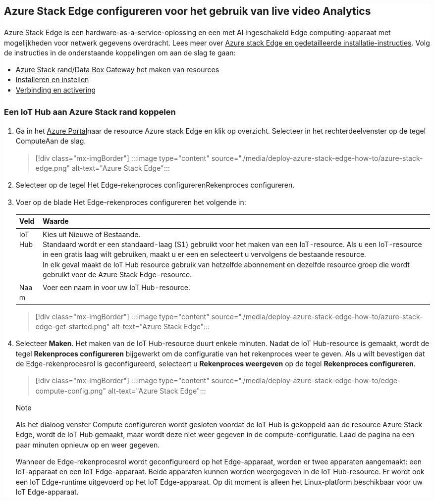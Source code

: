 ## <a name="configuring-azure-stack-edge-for-using-live-video-analytics"></a>Azure Stack Edge configureren voor het gebruik van live video Analytics

Azure Stack Edge is een hardware-as-a-service-oplossing en een met AI ingeschakeld Edge computing-apparaat met mogelijkheden voor netwerk gegevens overdracht. Lees meer over [Azure stack Edge en gedetailleerde installatie-instructies](https://docs.microsoft.com/azure/databox-online/azure-stack-edge-deploy-prep). Volg de instructies in de onderstaande koppelingen om aan de slag te gaan:

* [Azure Stack rand/Data Box Gateway het maken van resources](https://docs.microsoft.com/azure/databox-online/azure-stack-edge-deploy-prep)
* [Installeren en instellen](https://docs.microsoft.com/azure/databox-online/azure-stack-edge-deploy-install)
* [Verbinding en activering](https://docs.microsoft.com/azure/databox-online/azure-stack-edge-deploy-connect-setup-activate)

### <a name="attach-an-iot-hub-to-azure-stack-edge"></a>Een IoT Hub aan Azure Stack rand koppelen

1. Ga in het [Azure Portal](https://ms.portal.azure.com)naar de resource Azure stack Edge en klik op overzicht. Selecteer in het rechterdeelvenster op de tegel ComputeAan de slag.

    > [!div class="mx-imgBorder"]
    > :::image type="content" source="./media/deploy-azure-stack-edge-how-to/azure-stack-edge.png" alt-text="Azure Stack Edge":::
1. Selecteer op de tegel Het Edge-rekenproces configurerenRekenproces configureren.
1. Voer op de blade Het Edge-rekenproces configureren het volgende in:
    
    | Veld|Waarde|
    |---|---|
    |IoT Hub|Kies uit Nieuwe of Bestaande.<br/>Standaard wordt er een standaard-laag (S1) gebruikt voor het maken van een IoT-resource. Als u een IoT-resource in een gratis laag wilt gebruiken, maakt u er een en selecteert u vervolgens de bestaande resource.<br/>In elk geval maakt de IoT Hub resource gebruik van hetzelfde abonnement en dezelfde resource groep die wordt gebruikt voor de Azure Stack Edge-resource.|
    |Naam|Voer een naam in voor uw IoT Hub-resource.|

    > [!div class="mx-imgBorder"]
    > :::image type="content" source="./media/deploy-azure-stack-edge-how-to/azure-stack-edge-get-started.png" alt-text="Azure Stack Edge":::
1. Selecteer **Maken**. Het maken van de IoT Hub-resource duurt enkele minuten. Nadat de IoT Hub-resource is gemaakt, wordt de tegel **Rekenproces configureren** bijgewerkt om de configuratie van het rekenproces weer te geven. Als u wilt bevestigen dat de Edge-rekenprocesrol is geconfigureerd, selecteert u **Rekenproces weergeven** op de tegel **Rekenproces configureren**.

    > [!div class="mx-imgBorder"]
    > :::image type="content" source="./media/deploy-azure-stack-edge-how-to/edge-compute-config.png" alt-text="Azure Stack Edge":::

    > [!NOTE]
    > Als het dialoog venster Compute configureren wordt gesloten voordat de IoT Hub is gekoppeld aan de resource Azure Stack Edge, wordt de IoT Hub gemaakt, maar wordt deze niet weer gegeven in de compute-configuratie. Laad de pagina na een paar minuten opnieuw op en weer gegeven.
    
    Wanneer de Edge-rekenprocesrol wordt geconfigureerd op het Edge-apparaat, worden er twee apparaten aangemaakt: een IoT-apparaat en een IoT Edge-apparaat. Beide apparaten kunnen worden weergegeven in de IoT Hub-resource. Er wordt ook een IoT Edge-runtime uitgevoerd op het IoT Edge-apparaat. Op dit moment is alleen het Linux-platform beschikbaar voor uw IoT Edge-apparaat.
    